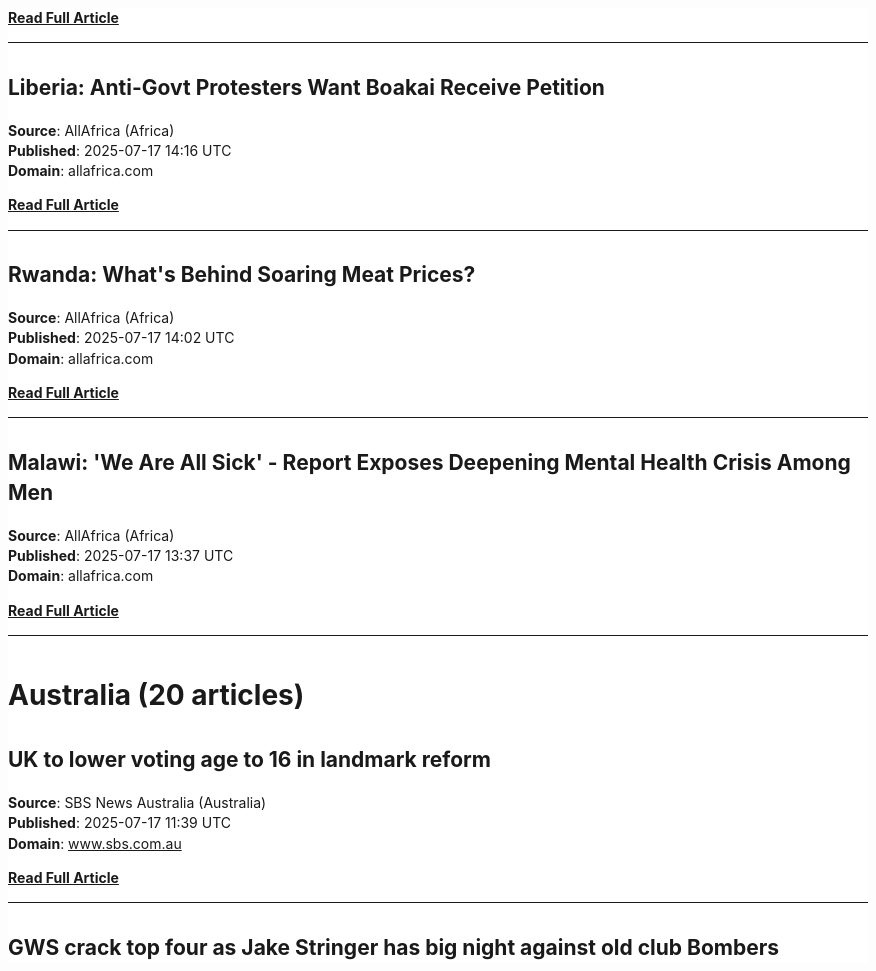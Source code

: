 **[Read Full Article](http://www.africanews.com/2025/07/17/low-turnout-for-municipal-elections-in-togo-silent-boycott-or-just-a-slow-start/)**

---

## Liberia: Anti-Govt Protesters Want Boakai Receive Petition

**Source**: AllAfrica (Africa)  
**Published**: 2025-07-17 14:16 UTC  
**Domain**: allafrica.com

**[Read Full Article](https://allafrica.com/stories/202507170363.html)**

---

## Rwanda: What's Behind Soaring Meat Prices?

**Source**: AllAfrica (Africa)  
**Published**: 2025-07-17 14:02 UTC  
**Domain**: allafrica.com

**[Read Full Article](https://allafrica.com/stories/202507170348.html)**

---

## Malawi: 'We Are All Sick' - Report Exposes Deepening Mental Health Crisis Among Men

**Source**: AllAfrica (Africa)  
**Published**: 2025-07-17 13:37 UTC  
**Domain**: allafrica.com

**[Read Full Article](https://allafrica.com/stories/202507170323.html)**

---

# Australia (20 articles)

## UK to lower voting age to 16 in landmark reform

**Source**: SBS News Australia (Australia)  
**Published**: 2025-07-17 11:39 UTC  
**Domain**: www.sbs.com.au

**[Read Full Article](https://www.sbs.com.au/news/article/uk-to-lower-voting-age-to-16-in-landmark-reform/4mm1x59xc)**

---

## GWS crack top four as Jake Stringer has big night against old club Bombers
